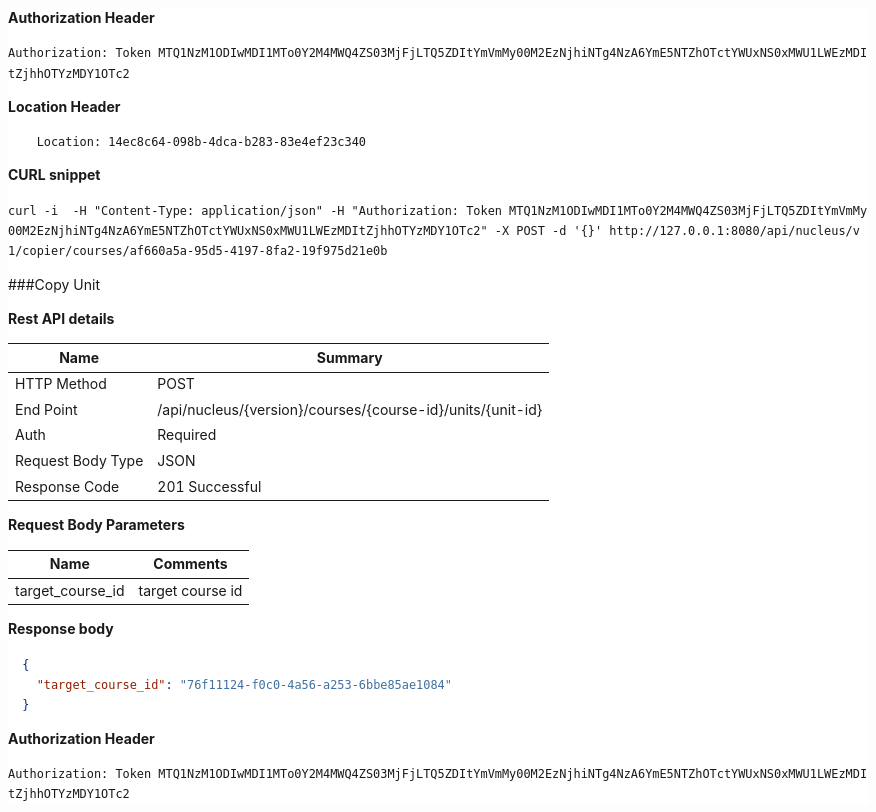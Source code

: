 
**Authorization Header**

```
Authorization: Token MTQ1NzM1ODIwMDI1MTo0Y2M4MWQ4ZS03MjFjLTQ5ZDItYmVmMy00M2EzNjhiNTg4NzA6YmE5NTZhOTctYWUxNS0xMWU1LWEzMDItZjhhOTYzMDY1OTc2
```


**Location Header**

```
    Location: 14ec8c64-098b-4dca-b283-83e4ef23c340
```

**CURL snippet**

```posh
curl -i  -H "Content-Type: application/json" -H "Authorization: Token MTQ1NzM1ODIwMDI1MTo0Y2M4MWQ4ZS03MjFjLTQ5ZDItYmVmMy00M2EzNjhiNTg4NzA6YmE5NTZhOTctYWUxNS0xMWU1LWEzMDItZjhhOTYzMDY1OTc2" -X POST -d '{}' http://127.0.0.1:8080/api/nucleus/v1/copier/courses/af660a5a-95d5-4197-8fa2-19f975d21e0b
```

###Copy Unit

**Rest API details**

| Name | Summary |
|------------------------|--------|
| HTTP Method | POST |
| End Point | /api/nucleus/{version}/courses/{course-id}/units/{unit-id} |
| Auth | Required |
| Request Body Type | JSON |
| Response Code | 201 Successful |

**Request Body Parameters**

| Name | Comments |
|------|---------|
| target_course_id | target course id |

**Response body**

```json
  {
    "target_course_id": "76f11124-f0c0-4a56-a253-6bbe85ae1084"
  }
```

**Authorization Header**

```
Authorization: Token MTQ1NzM1ODIwMDI1MTo0Y2M4MWQ4ZS03MjFjLTQ5ZDItYmVmMy00M2EzNjhiNTg4NzA6YmE5NTZhOTctYWUxNS0xMWU1LWEzMDItZjhhOTYzMDY1OTc2
```

